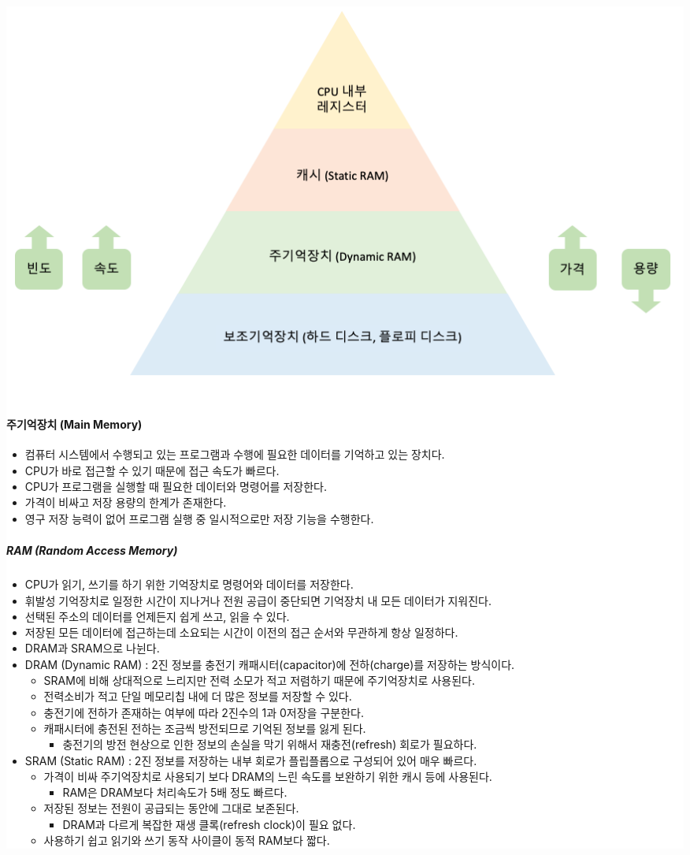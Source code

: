 ![memory](/assets/img/memoryHierarchy.png)

#### 주기억장치 (Main Memory)

- 컴퓨터 시스템에서 수행되고 있는 프로그램과 수행에 필요한 데이터를 기억하고 있는 장치다.
- CPU가 바로 접근할 수 있기 때문에 접근 속도가 빠르다.
- CPU가 프로그램을 실행할 때 필요한 데이터와 명령어를 저장한다.
- 가격이 비싸고 저장 용량의 한계가 존재한다.
- 영구 저장 능력이 없어 프로그램 실행 중 일시적으로만 저장 기능을 수행한다.

##### RAM (Random Access Memory)

- CPU가 읽기, 쓰기를 하기 위한 기억장치로 명령어와 데이터를 저장한다.
- 휘발성 기억장치로 일정한 시간이 지나거나 전원 공급이 중단되면 기억장치 내 모든 데이터가 지워진다.
- 선택된 주소의 데이터를 언제든지 쉽게 쓰고, 읽을 수 있다.
- 저장된 모든 데이터에 접근하는데 소요되는 시간이 이전의 접근 순서와 무관하게 항상 일정하다.
- DRAM과 SRAM으로 나뉜다.
- DRAM (Dynamic RAM) : 2진 정보를 충전기 캐패시터(capacitor)에 전하(charge)를 저장하는 방식이다.
  - SRAM에 비해 상대적으로 느리지만 전력 소모가 적고 저렴하기 때문에 주기억장치로 사용된다.
  - 전력소비가 적고 단일 메모리칩 내에 더 많은 정보를 저장할 수 있다.
  - 충전기에 전하가 존재하는 여부에 따라 2진수의 1과 0저장을 구분한다.
  - 캐패시터에 충전된 전하는 조금씩 방전되므로 기억된 정보를 잃게 된다.
    - 충전기의 방전 현상으로 인한 정보의 손실을 막기 위해서 재충전(refresh) 회로가 필요하다.
- SRAM (Static RAM) : 2진 정보를 저장하는 내부 회로가 플립플롭으로 구성되어 있어 매우 빠르다. 
  - 가격이 비싸 주기억장치로 사용되기 보다 DRAM의 느린 속도를 보완하기 위한 캐시 등에 사용된다.
    - RAM은 DRAM보다 처리속도가 5배 정도 빠르다.
  - 저장된 정보는 전원이 공급되는 동안에 그대로 보존된다.
    - DRAM과 다르게 복잡한 재생 클록(refresh clock)이 필요 없다.
  - 사용하기 쉽고 읽기와 쓰기 동작 사이클이 동적 RAM보다 짧다.
